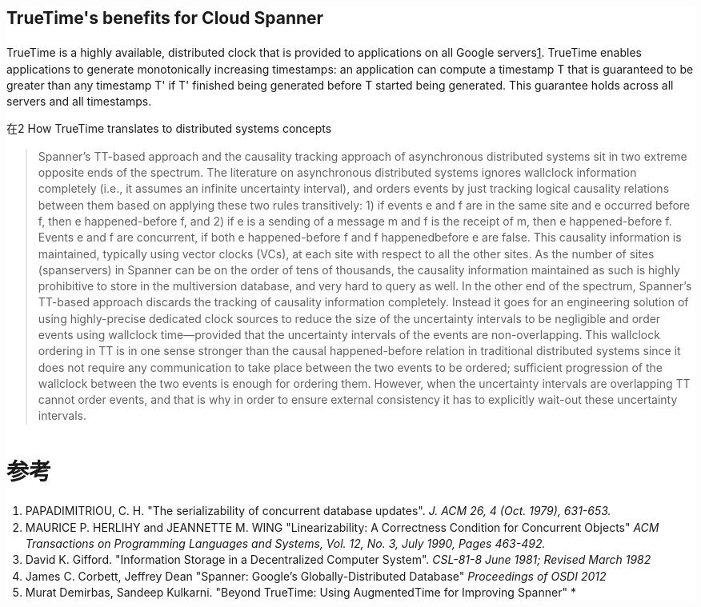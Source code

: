 ## TrueTime's benefits for Cloud Spanner

TrueTime is a highly available, distributed clock that is provided to applications on all Google servers[1](https://cloud.google.com/spanner/docs/true-time-external-consistency#1). TrueTime enables applications to generate monotonically increasing timestamps: an application can compute a timestamp T that is guaranteed to be greater than any timestamp T' if T' finished being generated before T started being generated. This guarantee holds across all servers and all timestamps.



在2 How TrueTime translates to distributed systems concepts 

> Spanner’s TT-based approach and the causality tracking approach of asynchronous distributed systems sit in two extreme opposite ends of the spectrum. The literature on asynchronous distributed systems ignores wallclock information completely (i.e., it assumes an infinite uncertainty interval), and orders events by just tracking logical causality relations between them based on applying these two rules transitively: 1) if events e and f are in the same site and e occurred before f, then e happened-before f, and 2) if e is a sending of a message m and f is the receipt of m, then e happened-before f. Events e and f are concurrent, if both e happened-before f and f happenedbefore e are false. This causality information is maintained, typically using vector clocks (VCs), at each site with respect to all the other sites. As the number of sites (spanservers) in Spanner can be on the order of tens of thousands, the causality information maintained as such is highly prohibitive to store in the multiversion database, and very hard to query as well. In the other end of the spectrum, Spanner’s TT-based approach discards the tracking of causality information completely. Instead it goes for an engineering solution of using highly-precise dedicated clock sources to reduce the size of the uncertainty intervals to be negligible and order events using wallclock time—provided that the uncertainty intervals of the events are non-overlapping. This wallclock ordering in TT is in one sense stronger than the causal happened-before relation in traditional distributed systems since it does not require any communication to take place between the two events to be ordered; sufficient progression of the wallclock between the two events is enough for ordering them. However, when the uncertainty intervals are overlapping TT cannot order events, and that is why in order to ensure external consistency it has to explicitly wait-out these uncertainty intervals.

# 参考

1. PAPADIMITRIOU, C. H. "The serializability of concurrent database updates". *J. ACM 26, 4 (Oct. 1979), 631-653.*
2. MAURICE P. HERLIHY and JEANNETTE M. WING "Linearizability: A Correctness Condition for Concurrent Objects" *ACM Transactions on Programming Languages and Systems, Vol. 12, No. 3, July 1990, Pages 463-492.*
3. David K. Gifford. "Information Storage in a Decentralized Computer System". *CSL-81-8 June 1981; Revised March 1982*
4. James C. Corbett, Jeffrey Dean "Spanner: Google’s Globally-Distributed Database" *Proceedings of OSDI 2012*
5. Murat Demirbas,  Sandeep Kulkarni. "Beyond TrueTime: Using AugmentedTime for Improving Spanner" *


